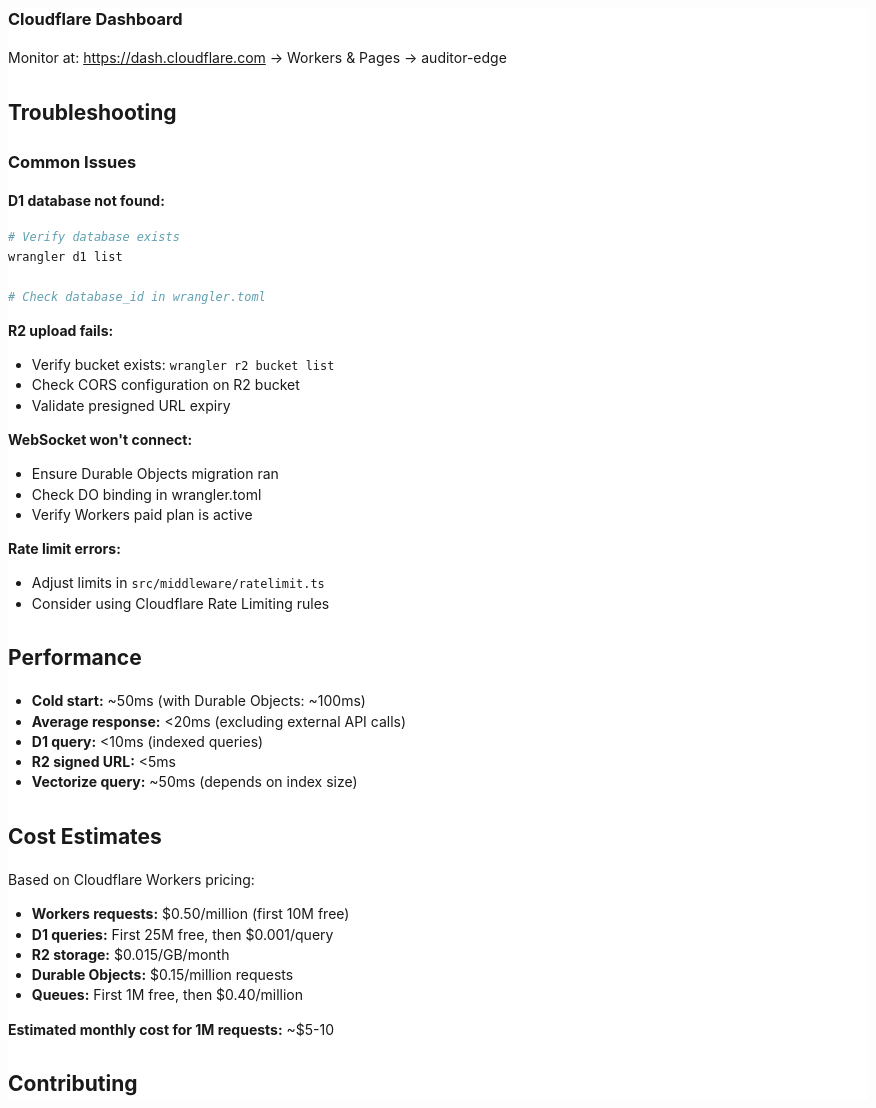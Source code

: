 ### Cloudflare Dashboard

Monitor at: https://dash.cloudflare.com → Workers & Pages → auditor-edge

## Troubleshooting

### Common Issues

**D1 database not found:**
```bash
# Verify database exists
wrangler d1 list

# Check database_id in wrangler.toml
```

**R2 upload fails:**
- Verify bucket exists: `wrangler r2 bucket list`
- Check CORS configuration on R2 bucket
- Validate presigned URL expiry

**WebSocket won't connect:**
- Ensure Durable Objects migration ran
- Check DO binding in wrangler.toml
- Verify Workers paid plan is active

**Rate limit errors:**
- Adjust limits in `src/middleware/ratelimit.ts`
- Consider using Cloudflare Rate Limiting rules

## Performance

- **Cold start:** ~50ms (with Durable Objects: ~100ms)
- **Average response:** <20ms (excluding external API calls)
- **D1 query:** <10ms (indexed queries)
- **R2 signed URL:** <5ms
- **Vectorize query:** ~50ms (depends on index size)

## Cost Estimates

Based on Cloudflare Workers pricing:

- **Workers requests:** $0.50/million (first 10M free)
- **D1 queries:** First 25M free, then $0.001/query
- **R2 storage:** $0.015/GB/month
- **Durable Objects:** $0.15/million requests
- **Queues:** First 1M free, then $0.40/million

**Estimated monthly cost for 1M requests:** ~$5-10

## Contributing
